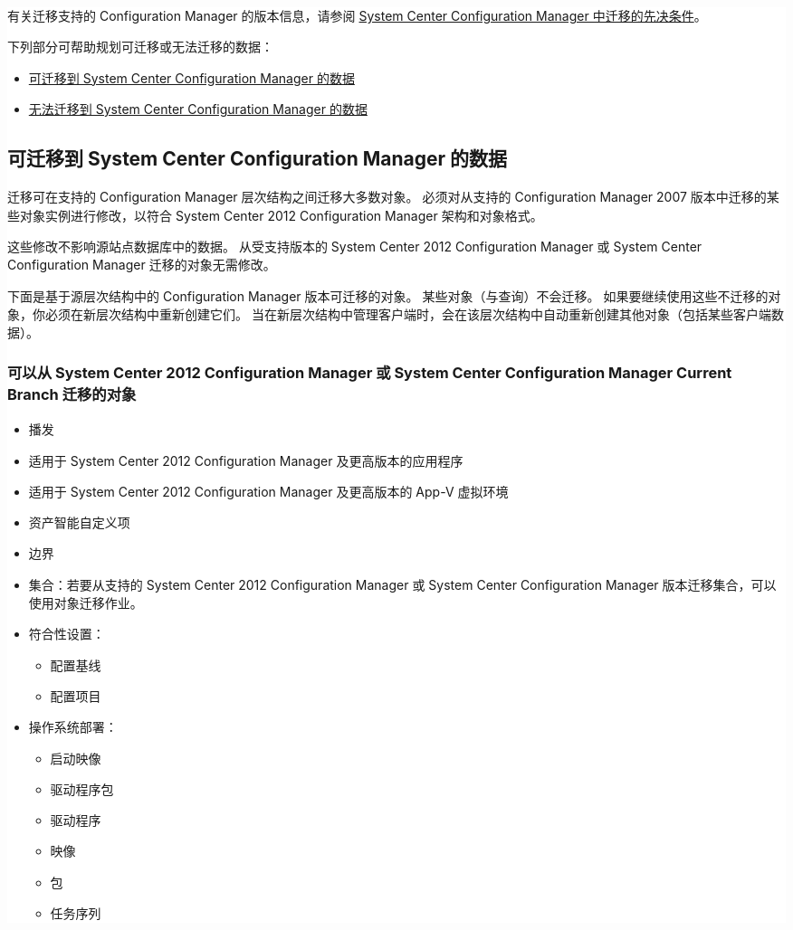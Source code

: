  有关迁移支持的 Configuration Manager 的版本信息，请参阅 [System Center Configuration Manager 中迁移的先决条件](../../core/migration/prerequisites-for-migration.md)。  

 下列部分可帮助规划可迁移或无法迁移的数据：  

-   [可迁移到 System Center Configuration Manager 的数据](#Can_Migrate)  

-   [无法迁移到 System Center Configuration Manager 的数据](#Cannot_migrate)  

##  <a name="a-namecanmigratea-data-that-you-can-migrate-to-system-center-configuration-manager"></a><a name="Can_Migrate"></a>可迁移到 System Center Configuration Manager 的数据  
 迁移可在支持的 Configuration Manager 层次结构之间迁移大多数对象。 必须对从支持的 Configuration Manager 2007 版本中迁移的某些对象实例进行修改，以符合 System Center 2012 Configuration Manager 架构和对象格式。

这些修改不影响源站点数据库中的数据。 从受支持版本的 System Center 2012 Configuration Manager 或 System Center Configuration Manager 迁移的对象无需修改。  

 下面是基于源层次结构中的 Configuration Manager 版本可迁移的对象。 某些对象（与查询）不会迁移。 如果要继续使用这些不迁移的对象，你必须在新层次结构中重新创建它们。 当在新层次结构中管理客户端时，会在该层次结构中自动重新创建其他对象（包括某些客户端数据）。  

### <a name="objects-that-you-can-migrate-from-system-center-2012-configuration-manager-or-system-center-configuration-manager-current-branch"></a>可以从 System Center 2012 Configuration Manager 或 System Center Configuration Manager Current Branch 迁移的对象

-   播发  

-   适用于 System Center 2012 Configuration Manager 及更高版本的应用程序  

-   适用于 System Center 2012 Configuration Manager 及更高版本的 App-V 虚拟环境  

-   资产智能自定义项  

-   边界  

-   集合：若要从支持的 System Center 2012 Configuration Manager 或 System Center Configuration Manager 版本迁移集合，可以使用对象迁移作业。  

-   符合性设置：  

    -   配置基线  

    -   配置项目  

-   操作系统部署：  

    -   启动映像  

    -   驱动程序包  

    -   驱动程序  

    -   映像  

    -   包  

    -   任务序列  
